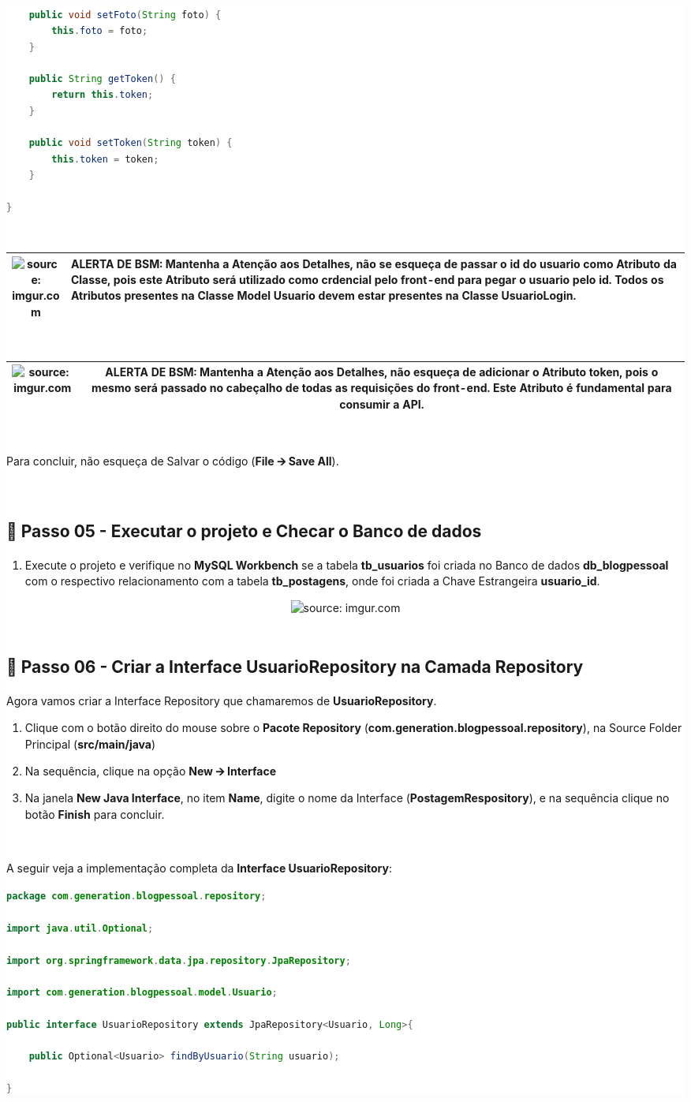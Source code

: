 ```java
	public void setFoto(String foto) {
		this.foto = foto;
	}

	public String getToken() {
		return this.token;
	}

	public void setToken(String token) {
		this.token = token;
	}

}
```

<br />

| <img src="https://i.imgur.com/vVDBDG0.png" title="source: imgur.com" width="150px"/> | <div align="left"> ALERTA DE BSM: Mantenha a Atenção aos Detalhes, não se esqueça de passar o id do usuario como Atributo da Classe, pois este Atributo será utilizado como crdencial pelo front-end para pegar o usuario pelo id. Todos os Atributos presentes na Classe Model Usuario devem estar presentes na Classe UsuarioLogin.</div> |
| ------------------------------------------------------------ | ------------------------------------------------------------ |

<br />

| <img src="https://i.imgur.com/vVDBDG0.png" title="source: imgur.com" width="120px"/> | **ALERTA DE BSM: Mantenha a Atenção aos Detalhes, não esqueça de adicionar o Atributo token, pois o mesmo será passado no cabeçalho de todas as requisições do front-end. Este Atributo é fundamental para consumir a API.** |
| ------------------------------------------------------------ | ------------------------------------------------------------ |

<br />
	
Para concluir, não esqueça de Salvar o código (**File 🡪 Save All**).

<br />

<h2>👣 Passo 05 - Executar o projeto e Checar o Banco de dados</h2>

1. Execute o projeto e verifique no **MySQL Workbench** se a tabela **tb_usuarios** foi criada no Banco de dados **db_blogpessoal** com o respectivo relacionamento com a tabela **tb_postagens**, onde foi criada a Chave Estrangeira **usuario_id**.

<div align="center"><img src="https://i.imgur.com/o3Ul8iS.png" title="source: imgur.com" /></div>

<br />

<h2>👣 Passo 06 - Criar a Interface UsuarioRepository na Camada Repository</h2>

Agora vamos criar a Interface Repository que chamaremos de **UsuarioRepository**.

1. Clique com o botão direito do mouse sobre o **Pacote Repository** (**com.generation.blogpessoal.repository**), na Source Folder Principal (**src/main/java**)
	
2. Na sequência, clique na opção **New 🡪 Interface**

3. Na janela **New Java Interface**, no item **Name**, digite o nome da Interface (**PostagemRespository**), e na sequência clique no botão **Finish** para concluir.

<br />

A seguir veja a implementação completa da **Interface UsuarioRepository**:

```java
package com.generation.blogpessoal.repository;

import java.util.Optional;

import org.springframework.data.jpa.repository.JpaRepository;

import com.generation.blogpessoal.model.Usuario;

public interface UsuarioRepository extends JpaRepository<Usuario, Long>{

	public Optional<Usuario> findByUsuario(String usuario);
	
}
```